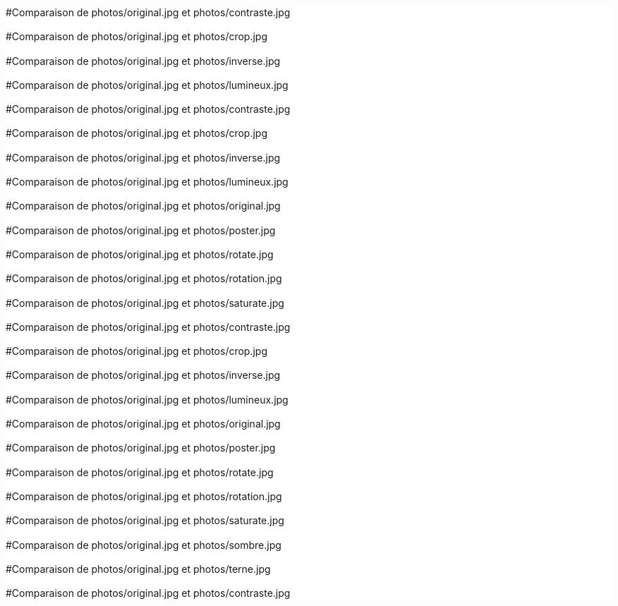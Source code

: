 #Comparaison de photos/original.jpg et photos/contraste.jpg


#Comparaison de photos/original.jpg et photos/crop.jpg


#Comparaison de photos/original.jpg et photos/inverse.jpg


#Comparaison de photos/original.jpg et photos/lumineux.jpg


#Comparaison de photos/original.jpg et photos/contraste.jpg


#Comparaison de photos/original.jpg et photos/crop.jpg


#Comparaison de photos/original.jpg et photos/inverse.jpg


#Comparaison de photos/original.jpg et photos/lumineux.jpg


#Comparaison de photos/original.jpg et photos/original.jpg


#Comparaison de photos/original.jpg et photos/poster.jpg


#Comparaison de photos/original.jpg et photos/rotate.jpg


#Comparaison de photos/original.jpg et photos/rotation.jpg


#Comparaison de photos/original.jpg et photos/saturate.jpg


#Comparaison de photos/original.jpg et photos/contraste.jpg


#Comparaison de photos/original.jpg et photos/crop.jpg


#Comparaison de photos/original.jpg et photos/inverse.jpg


#Comparaison de photos/original.jpg et photos/lumineux.jpg


#Comparaison de photos/original.jpg et photos/original.jpg


#Comparaison de photos/original.jpg et photos/poster.jpg


#Comparaison de photos/original.jpg et photos/rotate.jpg


#Comparaison de photos/original.jpg et photos/rotation.jpg


#Comparaison de photos/original.jpg et photos/saturate.jpg


#Comparaison de photos/original.jpg et photos/sombre.jpg


#Comparaison de photos/original.jpg et photos/terne.jpg


#Comparaison de photos/original.jpg et photos/contraste.jpg
